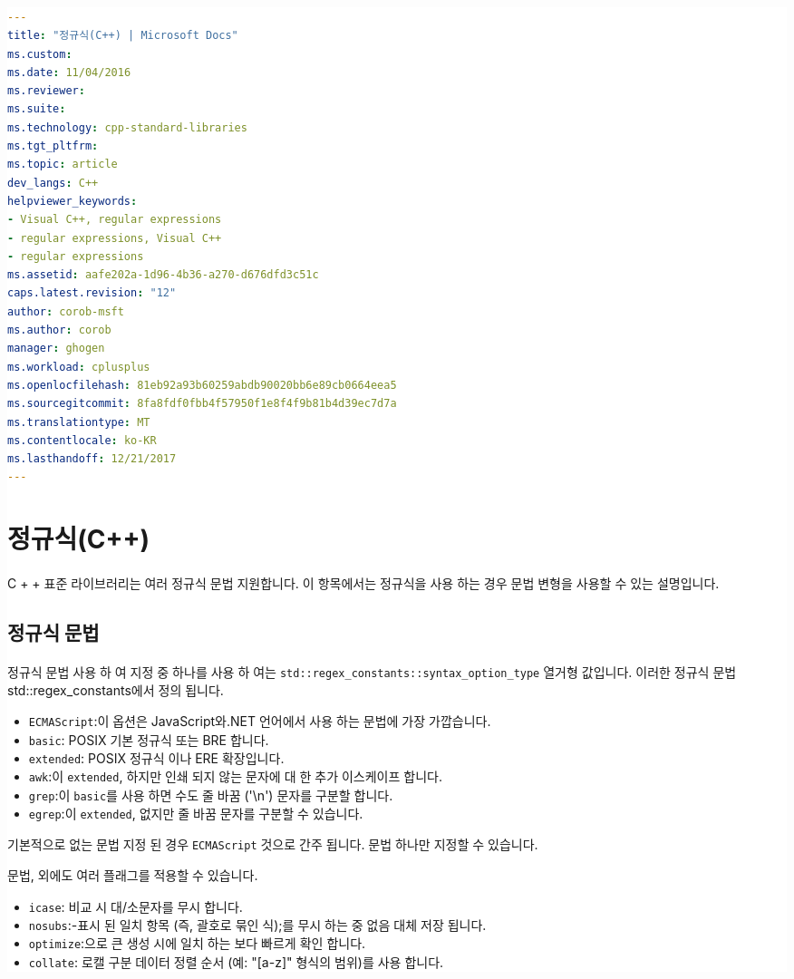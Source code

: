 ```yaml
---
title: "정규식(C++) | Microsoft Docs"
ms.custom: 
ms.date: 11/04/2016
ms.reviewer: 
ms.suite: 
ms.technology: cpp-standard-libraries
ms.tgt_pltfrm: 
ms.topic: article
dev_langs: C++
helpviewer_keywords:
- Visual C++, regular expressions
- regular expressions, Visual C++
- regular expressions
ms.assetid: aafe202a-1d96-4b36-a270-d676dfd3c51c
caps.latest.revision: "12"
author: corob-msft
ms.author: corob
manager: ghogen
ms.workload: cplusplus
ms.openlocfilehash: 81eb92a93b60259abdb90020bb6e89cb0664eea5
ms.sourcegitcommit: 8fa8fdf0fbb4f57950f1e8f4f9b81b4d39ec7d7a
ms.translationtype: MT
ms.contentlocale: ko-KR
ms.lasthandoff: 12/21/2017
---
```

# <a name="regular-expressions-c"></a>정규식(C++)
C + + 표준 라이브러리는 여러 정규식 문법 지원합니다. 이 항목에서는 정규식을 사용 하는 경우 문법 변형을 사용할 수 있는 설명입니다.  
  
##  <a name="regexgrammar"></a> 정규식 문법  
정규식 문법 사용 하 여 지정 중 하나를 사용 하 여는 `std::regex_constants::syntax_option_type` 열거형 값입니다. 이러한 정규식 문법 std::regex_constants에서 정의 됩니다.

-   `ECMAScript`:이 옵션은 JavaScript와.NET 언어에서 사용 하는 문법에 가장 가깝습니다.
-   `basic`: POSIX 기본 정규식 또는 BRE 합니다.
-   `extended`: POSIX 정규식 이나 ERE 확장입니다.
-   `awk`:이 `extended`, 하지만 인쇄 되지 않는 문자에 대 한 추가 이스케이프 합니다.
-   `grep`:이 `basic`를 사용 하면 수도 줄 바꿈 ('\n') 문자를 구분할 합니다.
-   `egrep`:이 `extended`, 없지만 줄 바꿈 문자를 구분할 수 있습니다.

기본적으로 없는 문법 지정 된 경우 `ECMAScript` 것으로 간주 됩니다. 문법 하나만 지정할 수 있습니다.  
  
문법, 외에도 여러 플래그를 적용할 수 있습니다.  
-   `icase`: 비교 시 대/소문자를 무시 합니다.  
-   `nosubs`:-표시 된 일치 항목 (즉, 괄호로 묶인 식);를 무시 하는 중 없음 대체 저장 됩니다.  
-   `optimize`:으로 큰 생성 시에 일치 하는 보다 빠르게 확인 합니다.  
-   `collate`: 로캘 구분 데이터 정렬 순서 (예: "[a-z]" 형식의 범위)를 사용 합니다.  
  